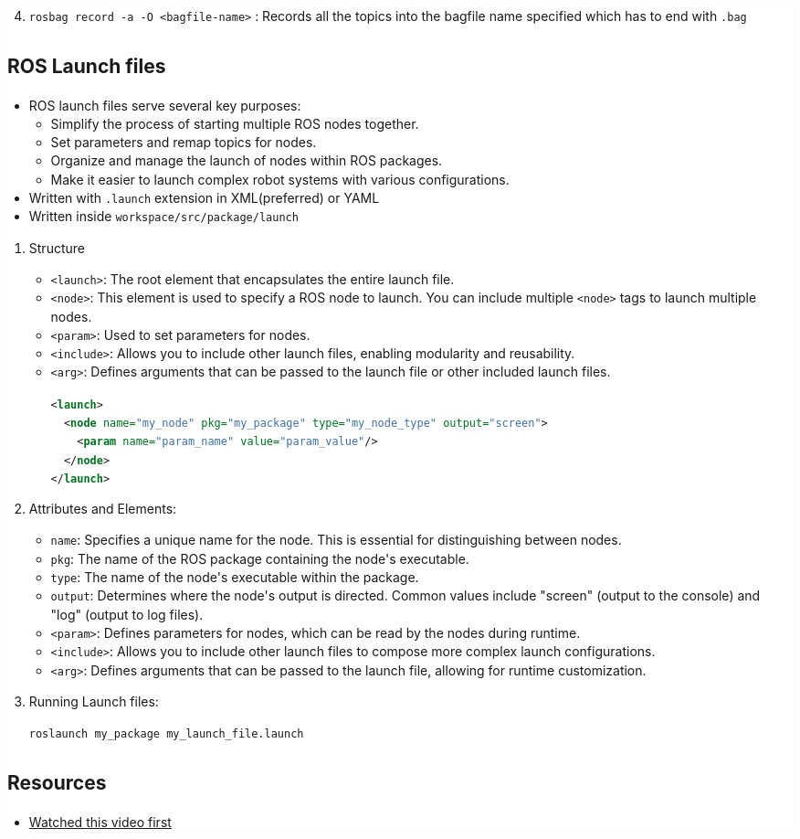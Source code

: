 4. `rosbag record -a -O <bagfile-name>` : Records all the topics into the bagfile name specified which has to end with `.bag` 

## ROS Launch files
* ROS launch files serve several key purposes:
	- Simplify the process of starting multiple ROS nodes together.
	- Set parameters and remap topics for nodes.
	- Organize and manage the launch of nodes within ROS packages.
	- Make it easier to launch complex robot systems with various configurations.
 * Written with `.launch` extension in XML(preferred) or YAML
 * Written inside `workspace/src/package/launch` 
 1. Structure
	- `<launch>`: The root element that encapsulates the entire launch file.
	- `<node>`: This element is used to specify a ROS node to launch. You can include multiple `<node>` tags to launch multiple nodes.
	- `<param>`: Used to set parameters for nodes.
	- `<include>`: Allows you to include other launch files, enabling modularity and reusability.
	- `<arg>`: Defines arguments that can be passed to the launch file or other included launch files.
		```xml
		<launch>
		  <node name="my_node" pkg="my_package" type="my_node_type" output="screen">
			<param name="param_name" value="param_value"/>
		  </node>
		</launch>
		```
 
2. Attributes and Elements:
	- `name`: Specifies a unique name for the node. This is essential for distinguishing between nodes.
	- `pkg`: The name of the ROS package containing the node's executable.
	- `type`: The name of the node's executable within the package.
	- `output`: Determines where the node's output is directed. Common values include "screen" (output to the console) and "log" (output to log files).
	- `<param>`: Defines parameters for nodes, which can be read by the nodes during runtime.
	- `<include>`: Allows you to include other launch files to compose more complex launch configurations.
	- `<arg>`: Defines arguments that can be passed to the launch file, allowing for runtime customization.
3. Running Launch files:
	```
	roslaunch my_package my_launch_file.launch
	 ```






## Resources
* [Watched this video first](https://www.youtube.com/watch?v=wfDJAYTMTdk)
